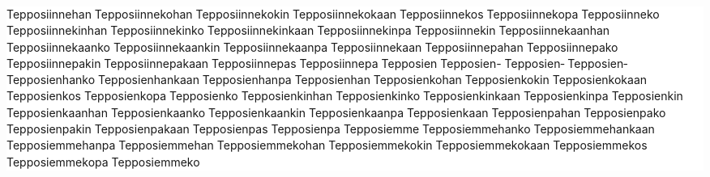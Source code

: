 Tepposiinnehan
Tepposiinnekohan
Tepposiinnekokin
Tepposiinnekokaan
Tepposiinnekos
Tepposiinnekopa
Tepposiinneko
Tepposiinnekinhan
Tepposiinnekinko
Tepposiinnekinkaan
Tepposiinnekinpa
Tepposiinnekin
Tepposiinnekaanhan
Tepposiinnekaanko
Tepposiinnekaankin
Tepposiinnekaanpa
Tepposiinnekaan
Tepposiinnepahan
Tepposiinnepako
Tepposiinnepakin
Tepposiinnepakaan
Tepposiinnepas
Tepposiinnepa
Tepposien
Tepposien-
Tepposien‐
Tepposien‑
Tepposienhanko
Tepposienhankaan
Tepposienhanpa
Tepposienhan
Tepposienkohan
Tepposienkokin
Tepposienkokaan
Tepposienkos
Tepposienkopa
Tepposienko
Tepposienkinhan
Tepposienkinko
Tepposienkinkaan
Tepposienkinpa
Tepposienkin
Tepposienkaanhan
Tepposienkaanko
Tepposienkaankin
Tepposienkaanpa
Tepposienkaan
Tepposienpahan
Tepposienpako
Tepposienpakin
Tepposienpakaan
Tepposienpas
Tepposienpa
Tepposiemme
Tepposiemmehanko
Tepposiemmehankaan
Tepposiemmehanpa
Tepposiemmehan
Tepposiemmekohan
Tepposiemmekokin
Tepposiemmekokaan
Tepposiemmekos
Tepposiemmekopa
Tepposiemmeko